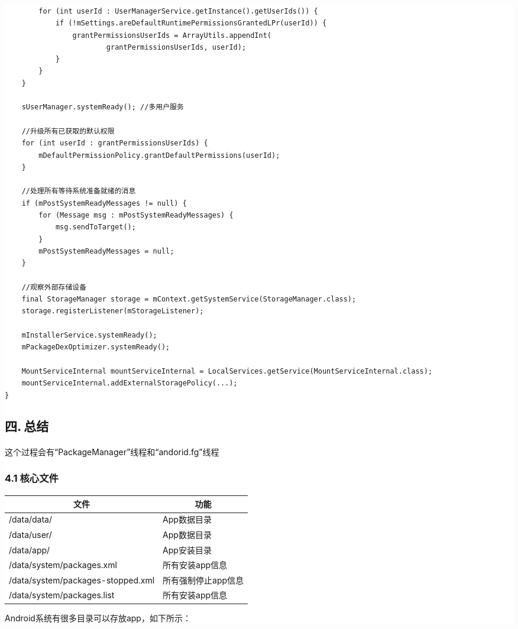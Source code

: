            for (int userId : UserManagerService.getInstance().getUserIds()) {
                if (!mSettings.areDefaultRuntimePermissionsGrantedLPr(userId)) {
                    grantPermissionsUserIds = ArrayUtils.appendInt(
                            grantPermissionsUserIds, userId);
                }
            }
        }
        
        sUserManager.systemReady(); //多用户服务

        //升级所有已获取的默认权限
        for (int userId : grantPermissionsUserIds) {
            mDefaultPermissionPolicy.grantDefaultPermissions(userId);
        }

        //处理所有等待系统准备就绪的消息
        if (mPostSystemReadyMessages != null) {
            for (Message msg : mPostSystemReadyMessages) {
                msg.sendToTarget();
            }
            mPostSystemReadyMessages = null;
        }

        //观察外部存储设备
        final StorageManager storage = mContext.getSystemService(StorageManager.class);
        storage.registerListener(mStorageListener);

        mInstallerService.systemReady();
        mPackageDexOptimizer.systemReady();

        MountServiceInternal mountServiceInternal = LocalServices.getService(MountServiceInternal.class);
        mountServiceInternal.addExternalStoragePolicy(...);
    }

## 四. 总结

这个过程会有“PackageManager”线程和“andorid.fg”线程

### 4.1 核心文件

|文件|功能|
|---|---|
|/data/data/|App数据目录|
|/data/user/|App数据目录|
|/data/app/|App安装目录|
|/data/system/packages.xml|所有安装app信息|
|/data/system/packages-stopped.xml|所有强制停止app信息|
|/data/system/packages.list|所有安装app信息|

Android系统有很多目录可以存放app，如下所示：
